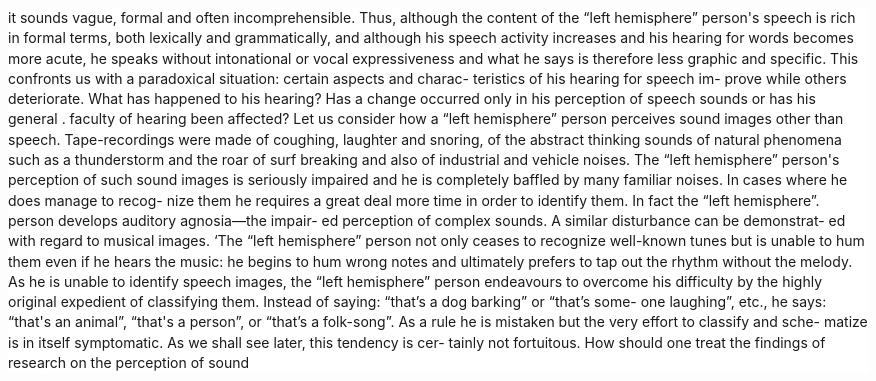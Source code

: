 it sounds vague, formal and often 
incomprehensible. 
Thus, although the content of the 
“left hemisphere” person's speech is 
rich in formal terms, both lexically and 
grammatically, and although his 
speech activity increases and his 
hearing for words becomes more 
acute, he speaks without intonational 
or vocal expressiveness and what he 
says is therefore less graphic and 
specific. 
This confronts us with a paradoxical 
situation: certain aspects and charac- 
teristics of his hearing for speech im- 
prove while others deteriorate. What 
has happened to his hearing? Has a 
change occurred only in his perception 
of speech sounds or has his general 
. faculty of hearing been affected? Let 
us consider how a “left hemisphere” 
person perceives sound images other 
than speech. 
Tape-recordings were made of 
coughing, laughter and snoring, of the 
abstract thinking 
sounds of natural phenomena such as 
a thunderstorm and the roar of surf 
breaking and also of industrial and 
vehicle noises. 
The “left hemisphere” person's 
perception of such sound images is 
seriously impaired and he is completely 
baffled by many familiar noises. In 
cases where he does manage to recog- 
nize them he requires a great deal 
more time in order to identify them. 
In fact the “left hemisphere”. person 
develops auditory agnosia—the impair- 
ed perception of complex sounds. A 
similar disturbance can be demonstrat- 
ed with regard to musical images. 
‘The “left hemisphere” person not 
only ceases to recognize well-known 
tunes but is unable to hum them even 
if he hears the music: he begins to 
hum wrong notes and ultimately prefers 
to tap out the rhythm without the 
melody. 
As he is unable to identify speech 
images, the “left hemisphere” person 
endeavours to overcome his difficulty 
by the highly original expedient of 
classifying them. Instead of saying: 
“that’s a dog barking” or “that’s some- 
one laughing”, etc., he says: “that's an 
animal”, “that's a person”, or “that’s 
a folk-song”. As a rule he is mistaken 
but the very effort to classify and sche- 
matize is in itself symptomatic. As we 
shall see later, this tendency is cer- 
tainly not fortuitous. 
How should one treat the findings 
of research on the perception of sound 